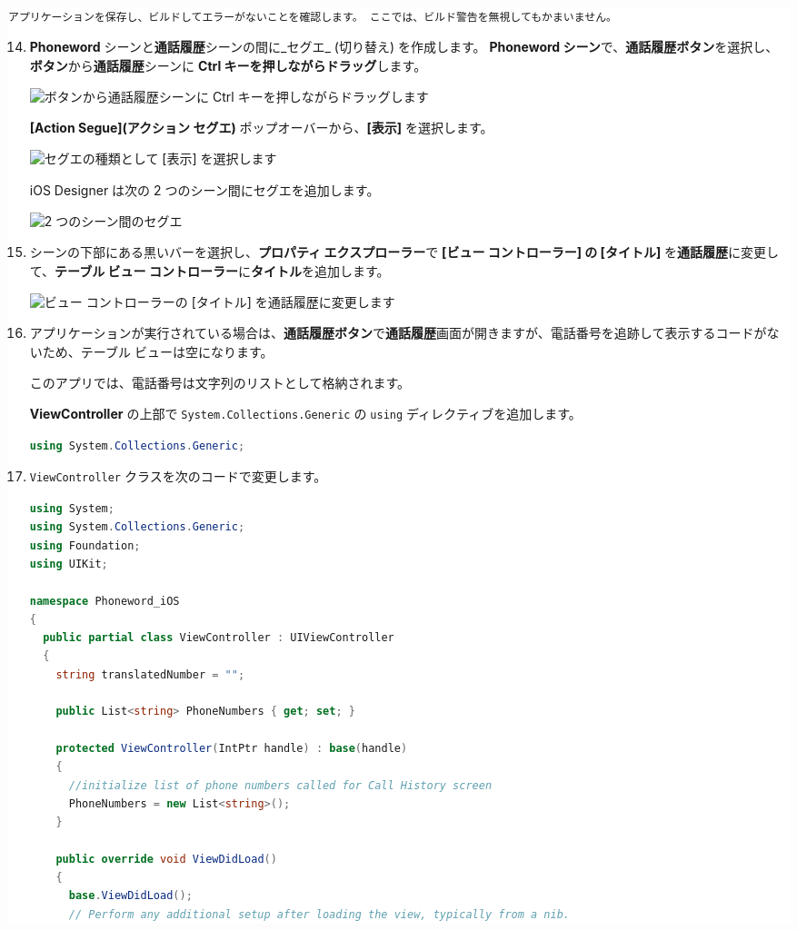     アプリケーションを保存し、ビルドしてエラーがないことを確認します。 ここでは、ビルド警告を無視してもかまいません。

14. **Phoneword** シーンと**通話履歴**シーンの間に_セグエ_ (切り替え) を作成します。
  **Phoneword シーン**で、**通話履歴ボタン**を選択し、**ボタン**から**通話履歴**シーンに **Ctrl キーを押しながらドラッグ**します。

    ![](hello-ios-multiscreen-quickstart-images/image13.png "ボタンから通話履歴シーンに Ctrl キーを押しながらドラッグします")

    **[Action Segue]\(アクション セグエ\)** ポップオーバーから、**[表示]** を選択します。

    ![](hello-ios-multiscreen-quickstart-images/image14.png "セグエの種類として [表示] を選択します")

    iOS Designer は次の 2 つのシーン間にセグエを追加します。

    ![](hello-ios-multiscreen-quickstart-images/image15.png "2 つのシーン間のセグエ")

15. シーンの下部にある黒いバーを選択し、**プロパティ エクスプローラー**で **[ビュー コントローラー] の [タイトル]** を**通話履歴**に変更して、**テーブル ビュー コントローラー**に**タイトル**を追加します。

    ![](hello-ios-multiscreen-quickstart-images/image16.png "ビュー コントローラーの [タイトル] を通話履歴に変更します")

16. アプリケーションが実行されている場合は、**通話履歴ボタン**で**通話履歴**画面が開きますが、電話番号を追跡して表示するコードがないため、テーブル ビューは空になります。

    このアプリでは、電話番号は文字列のリストとして格納されます。

    **ViewController** の上部で `System.Collections.Generic` の `using` ディレクティブを追加します。

    ```csharp
    using System.Collections.Generic;
    ```

17. `ViewController` クラスを次のコードで変更します。

    ```csharp
    using System;
    using System.Collections.Generic;
    using Foundation;
    using UIKit;

    namespace Phoneword_iOS
    {
      public partial class ViewController : UIViewController
      {
        string translatedNumber = "";

        public List<string> PhoneNumbers { get; set; }

        protected ViewController(IntPtr handle) : base(handle)
        {
          //initialize list of phone numbers called for Call History screen
          PhoneNumbers = new List<string>();
        }

        public override void ViewDidLoad()
        {
          base.ViewDidLoad();
          // Perform any additional setup after loading the view, typically from a nib.
